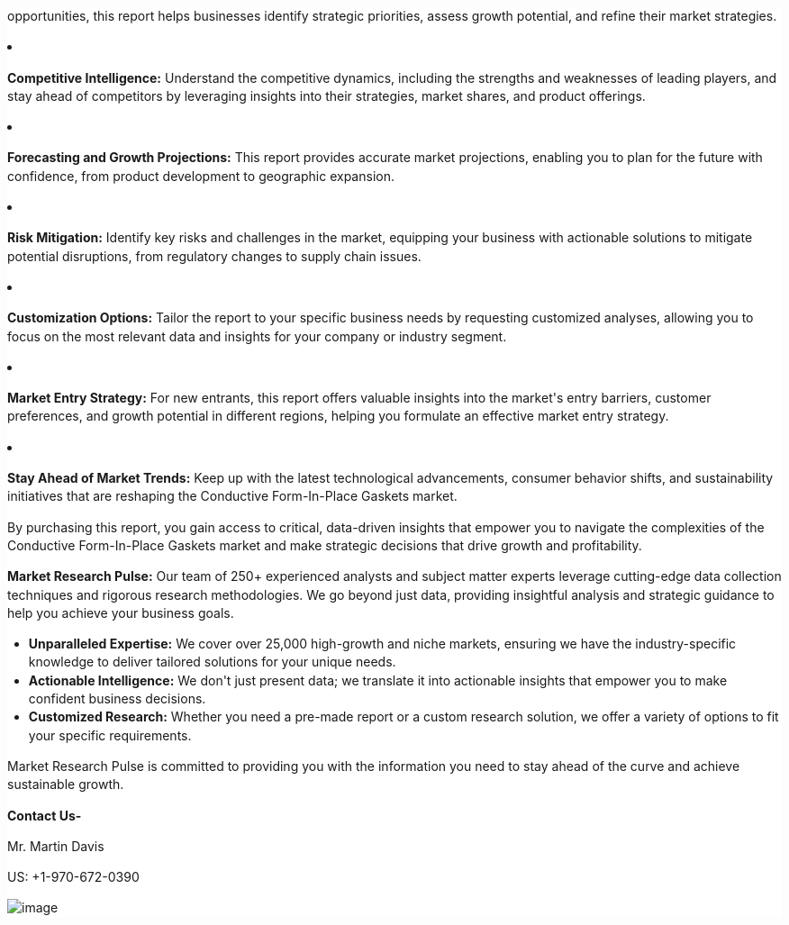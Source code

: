 opportunities, this report helps businesses identify strategic priorities, assess growth potential, and refine their market strategies.</p></li><li><p><strong>Competitive Intelligence:</strong> Understand the competitive dynamics, including the strengths and weaknesses of leading players, and stay ahead of competitors by leveraging insights into their strategies, market shares, and product offerings.</p></li><li><p><strong>Forecasting and Growth Projections:</strong> This report provides accurate market projections, enabling you to plan for the future with confidence, from product development to geographic expansion.</p></li><li><p><strong>Risk Mitigation:</strong> Identify key risks and challenges in the market, equipping your business with actionable solutions to mitigate potential disruptions, from regulatory changes to supply chain issues.</p></li><li><p><strong>Customization Options:</strong> Tailor the report to your specific business needs by requesting customized analyses, allowing you to focus on the most relevant data and insights for your company or industry segment.</p></li><li><p><strong>Market Entry Strategy:</strong> For new entrants, this report offers valuable insights into the market's entry barriers, customer preferences, and growth potential in different regions, helping you formulate an effective market entry strategy.</p></li><li><p><strong>Stay Ahead of Market Trends:</strong> Keep up with the latest technological advancements, consumer behavior shifts, and sustainability initiatives that are reshaping the Conductive Form-In-Place Gaskets market.</p></li></ol><p>By purchasing this report, you gain access to critical, data-driven insights that empower you to navigate the complexities of the Conductive Form-In-Place Gaskets market and make strategic decisions that drive growth and profitability.</p><p><strong>Market Research Pulse:</strong>&nbsp;Our team of 250+ experienced analysts and subject matter experts leverage cutting-edge data collection techniques and rigorous research methodologies. We go beyond just data, providing insightful analysis and strategic guidance to help you achieve your business goals.</p><ul><li><strong>Unparalleled Expertise:</strong>&nbsp;We cover over 25,000 high-growth and niche markets, ensuring we have the industry-specific knowledge to deliver tailored solutions for your unique needs.</li><li><strong>Actionable Intelligence:</strong>&nbsp;We don't just present data; we translate it into actionable insights that empower you to make confident business decisions.</li><li><strong>Customized Research:</strong>&nbsp;Whether you need a pre-made report or a custom research solution, we offer a variety of options to fit your specific requirements.</li></ul><p>Market Research Pulse is committed to providing you with the information you need to stay ahead of the curve and achieve sustainable growth.</p><p><strong>Contact Us-</strong></p><p>Mr. Martin Davis</p><p>US: +1-970-672-0390</p>
![image](https://github.com/user-attachments/assets/528aec71-c89b-4c0f-a517-e98973e1b201)
